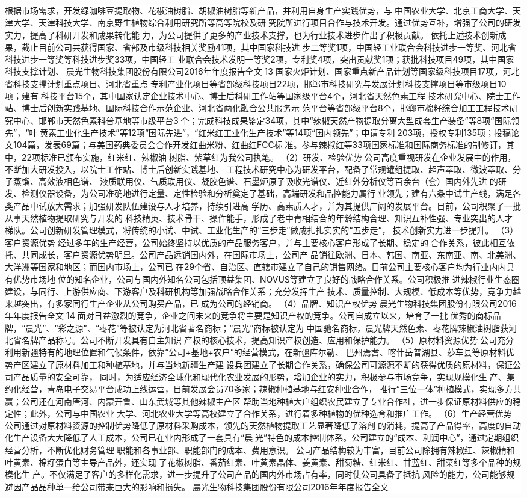根据市场需求，开发绿咖啡豆提取物、花椒油树脂、胡椒油树脂等新产品，并利用自身生产实践优势，与
中国农业大学、北京工商大学、天津大学、天津科技大学、南京野生植物综合利用研究所等高等院校及研
究院所进行项目合作与技术开发。通过优势互补，增强了公司的研发实力，提高了科研开发和成果转化能
力，为公司提供了更多的产业技术支撑，也为行业技术进步作出了积极贡献。
依托上述技术创新成果，截止目前公司共获得国家、省部及市级科技相关奖励41项，其中国家科技进
步二等奖1项，中国轻工业联合会科技进步一等奖、河北省科技进步一等奖等科技进步奖33项，中国轻工
业联合会技术发明一等奖2项，专利奖4项，突出贡献奖1项；获批科技项目49项，其中国家科技支撑计划、
晨光生物科技集团股份有限公司2016年年度报告全文
13
国家火炬计划、国家重点新产品计划等国家级科技项目17项，河北省科技支撑计划重点项目、河北省重点
专利产业化项目等省部级科技项目22项，邯郸市科技研究与发展计划科技支撑项目等市级项目10项；建有
科技平台15个，其中国家认定企业技术中心、博士后科研工作站等国家级平台4个，河北省天然色素工程
技术研究中心、院士工作站、博士后创新实践基地、国际科技合作示范企业、河北省两化融合公共服务示
范平台等省部级平台8个，邯郸市棉籽综合加工工程技术研究中心、邯郸市天然色素科普基地等市级平台3
个；完成科技成果鉴定34项，其中“辣椒天然产物提取分离大型成套生产装备”等8项“国际领先”，“叶
黄素工业化生产技术”等12项“国际先进”，“红米红工业化生产技术”等14项“国内领先”；申请专利
203项，授权专利135项；投稿论文104篇，发表69篇；与美国药典委员会合作开发红曲米粉、红曲红FCC标
准。参与辣椒红等33项国家标准和国际商务标准的制修订，其中，22项标准已颁布实施，红米红、辣椒油
树脂、紫草红为我公司执笔。
（2）研发、检验优势
公司高度重视研发在企业发展中的作用，不断加大研发投入，以院士工作站、博士后创新实践基地、
工程技术研究中心为研发平台，配备了常规罐组提取、超声萃取、微波萃取、分子蒸馏、高效液相色谱、
液质联用仪、气质联用仪、凝胶色谱、石墨炉原子吸收光谱仪、近红外分析仪等百余台（套）国内外先进
的研发、检测仪器设备，为公司准确地进行定量、定性检验和分析奠定了基础，高端研发和品控能力属行
业领先；建有六条中试生产线，满足各类产品中试放大需求；加强研发队伍建设与人才培养，持续引进高
学历、高素质人才，并为其提供广阔的发展平台。目前，公司积聚了一批从事天然植物提取研究与开发的
科技精英、技术骨干、操作能手，形成了老中青相结合的年龄结构合理、知识互补性强、专业突出的人才
梯队。公司创新研发管理模式，将传统的小试、中试、工业化生产的“三步走”做成扎扎实实的“五步走”，
技术创新实力进一步提升。
（3）客户资源优势
经过多年的生产经营，公司始终坚持以优质的产品服务客户，并与主要核心客户形成了长期、稳定的
合作关系，彼此相互依托、共同成长，客户资源优势明显。公司产品远销国内外，在国际市场上，公司产
品销往欧洲、日本、韩国、南亚、东南亚、南、北美洲、大洋洲等国家和地区；而国内市场上，公司已
在29个省、自治区、直辖市建立了自己的销售网络。目前公司主要核心客户均为行业内内具有优势市场地
位的知名企业，公司与国内外知名公司包括顶益集团、NOVUS等建立了良好的战略合作关系。公司积极推
进辣椒行业生态圈建设，与同行、上游供应商、下游客户及科研机构等加强战略合作关系；充分发挥生产
技术、质量控制、大规模、低成本等优势，竞争力越来越突出，有多家同行生产企业从公司购买产品，已
成为公司的经销商。
（4）品牌、知识产权优势
晨光生物科技集团股份有限公司2016年年度报告全文
14
面对日益激烈的竞争，企业之间未来的竞争将主要是知识产权的竞争。公司自成立以来，培育了一批
优秀的商标品牌，“晨光”、“彩之源”、“枣花”等被认定为河北省著名商标；“晨光”商标被认定为
中国驰名商标，晨光牌天然色素、枣花牌辣椒油树脂获河北省名牌产品称号。公司不断开发具有自主知识
产权的核心技术，提高知识产权创造、应用和保护能力。
（5）原材料资源优势
公司充分利用新疆特有的地理位置和气候条件，依靠“公司+基地+农户”的经营模式，在新疆库尔勒、
巴州焉耆、喀什岳普湖县、莎车县等原材料优势产区建立了原材料加工和种植基地，并与当地新疆生产建
设兵团建立了长期合作关系，确保公司可源源不断的获得优质的原材料，保证公司产品质量的安全可靠，
同时，为适应经济全球化和现代化农业发展的形势，增加企业的实力，积极参与市场竞争，实现规模化生
产、集约化经营，青岛电子交易平台成功上线运营，目前发展会员70多家；辣椒种植基地与红安种业合作，
推行“三位一体”种植模式，实现多方共赢；公司还在河南唐河、内蒙开鲁、山东武城等其他辣椒主产区
帮助当地种植大户组织农民建立了专业合作社，进一步保证原材料供应的稳定性；此外，公司与中国农业
大学、河北农业大学等高校建立了合作关系，进行着多种植物的优种选育和推广工作。
（6）生产经营优势
公司通过对原材料资源的控制优势降低了原材料采购成本，领先的天然植物提取工艺显著降低了溶剂
的消耗，提高了产品得率，高度的自动化生产设备大大降低了人工成本，公司已在业内形成了一套具有“晨
光”特色的成本控制体系。公司建立的“成本、利润中心”，通过定期组织经营分析，不断优化财务管理
职能和各事业部、职能部门的成本、费用意识。
公司产品结构较为丰富，目前公司除拥有辣椒红、辣椒精和叶黄素、棉籽蛋白等主导产品外，还实现
了花椒树脂、番茄红素、叶黄素晶体、姜黄素、甜菊糖、红米红、甘蓝红、甜菜红等多个品种的规模化生
产。不仅满足了客户的多样化需求，进一步提升了公司产品的国内外市场占有率，同时使公司具备了抵抗
风险的能力，公司能够规避因产品品种单一给公司带来巨大的影响和损失。
晨光生物科技集团股份有限公司2016年年度报告全文